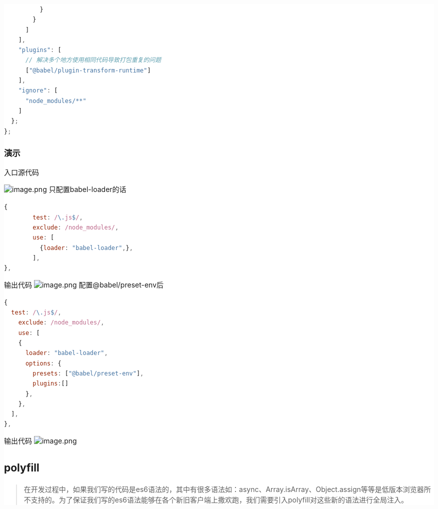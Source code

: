 ```javascript
          }
        }
      ]
    ],
    "plugins": [
      // 解决多个地方使用相同代码导致打包重复的问题
      ["@babel/plugin-transform-runtime"]
    ],
    "ignore": [
      "node_modules/**"
    ]
  };
};
```
### 演示
入口源代码

![image.png](https://cdn.nlark.com/yuque/0/2022/png/28823371/1653036778334-3e2e7b46-fc21-49a5-abac-d24f0aaf32eb.png#averageHue=%23232120&clientId=u4fa44447-526c-4&from=paste&height=246&id=ud8cbe4a8&originHeight=307&originWidth=458&originalType=binary&ratio=1&rotation=0&showTitle=false&size=21541&status=done&style=none&taskId=u397a3a2e-dcf3-4c43-8354-70c769a4936&title=&width=366.4)
只配置babel-loader的话
```javascript
{
        test: /\.js$/,
        exclude: /node_modules/,
        use: [
          {loader: "babel-loader",},
        ],
},
```
输出代码
![image.png](https://cdn.nlark.com/yuque/0/2022/png/28823371/1653036827701-0b938bca-c6ab-4dc7-9199-ac0296fdf395.png#averageHue=%23201f1e&clientId=u4fa44447-526c-4&from=paste&height=290&id=uacc1e017&originHeight=362&originWidth=494&originalType=binary&ratio=1&rotation=0&showTitle=false&size=22178&status=done&style=none&taskId=ube816e4d-91d7-45f6-9403-f4fcf6ba738&title=&width=395.2)
配置@babel/preset-env后
```javascript
{
  test: /\.js$/,
    exclude: /node_modules/,
    use: [
    {
      loader: "babel-loader",
      options: {
        presets: ["@babel/preset-env"],
        plugins:[]
      },
    },
  ],
},
```
输出代码
![image.png](https://cdn.nlark.com/yuque/0/2022/png/28823371/1653036902495-0e5856b7-1b82-4549-81ed-1b6dfae6edd2.png#averageHue=%23201f1e&clientId=u4fa44447-526c-4&from=paste&height=230&id=u5ccc768d&originHeight=288&originWidth=430&originalType=binary&ratio=1&rotation=0&showTitle=false&size=15904&status=done&style=none&taskId=uca1ef412-12ce-4791-863f-b33f517fa59&title=&width=344)

## polyfill
> 在开发过程中，如果我们写的代码是es6语法的，其中有很多语法如：async、Array.isArray、Object.assign等等是低版本浏览器所不支持的。为了保证我们写的es6语法能够在各个新旧客户端上撒欢跑，我们需要引入polyfill对这些新的语法进行全局注入。
